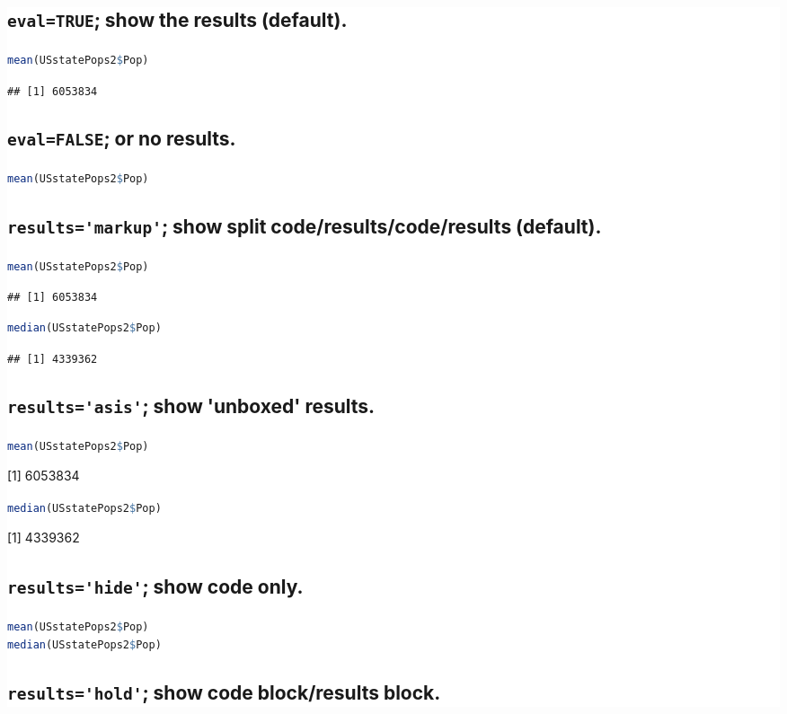 ## `eval=TRUE`; show the results (default).

``` r
mean(USstatePops2$Pop)
```

    ## [1] 6053834

## `eval=FALSE`; or no results.

``` r
mean(USstatePops2$Pop)
```

## `results='markup'`; show split code/results/code/results (default).

``` r
mean(USstatePops2$Pop)
```

    ## [1] 6053834

``` r
median(USstatePops2$Pop)
```

    ## [1] 4339362

## `results='asis'`; show 'unboxed' results.

``` r
mean(USstatePops2$Pop)
```

\[1\] 6053834

``` r
median(USstatePops2$Pop)
```

\[1\] 4339362

## `results='hide'`; show code only.

``` r
mean(USstatePops2$Pop)
median(USstatePops2$Pop)
```

## `results='hold'`; show code block/results block.
